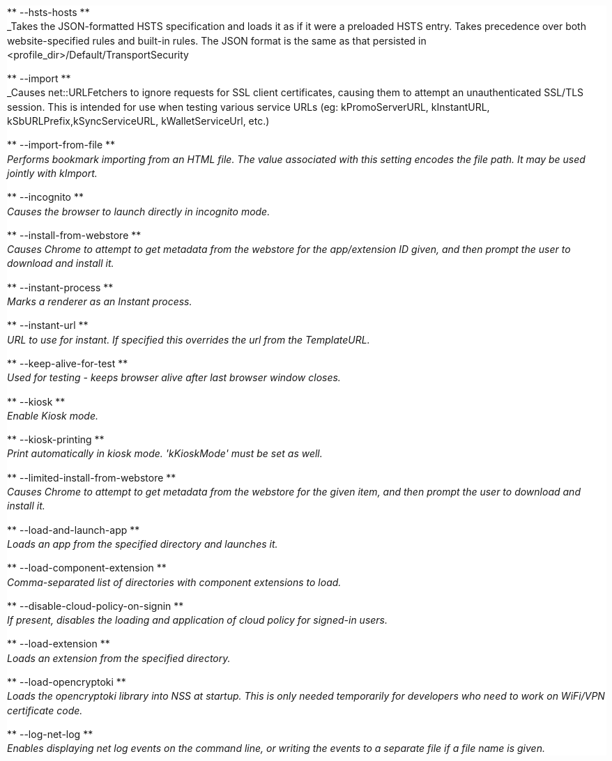 ** --hsts-hosts **  
_Takes the JSON-formatted HSTS specification and loads it as if it were a preloaded HSTS entry. Takes precedence over both website-specified rules and built-in rules. The JSON format is the same as that persisted in <profile_dir>/Default/TransportSecurity

** --import **  
_Causes net::URLFetchers to ignore requests for SSL client certificates, causing them to attempt an unauthenticated SSL/TLS session. This is intended for use when testing various service URLs (eg: kPromoServerURL, kInstantURL, kSbURLPrefix,kSyncServiceURL, kWalletServiceUrl, etc.)

** --import-from-file **  
_Performs bookmark importing from an HTML file. The value associated with this setting encodes the file path. It may be used jointly with kImport._

** --incognito **  
_Causes the browser to launch directly in incognito mode._

** --install-from-webstore **  
_Causes Chrome to attempt to get metadata from the webstore for the app/extension ID given, and then prompt the user to download and install it._

** --instant-process **  
_Marks a renderer as an Instant process._

** --instant-url **  
_URL to use for instant. If specified this overrides the url from the TemplateURL._

** --keep-alive-for-test **  
_Used for testing - keeps browser alive after last browser window closes._

** --kiosk **  
_Enable Kiosk mode._

** --kiosk-printing **  
_Print automatically in kiosk mode. 'kKioskMode' must be set as well._

** --limited-install-from-webstore **  
_Causes Chrome to attempt to get metadata from the webstore for the given item, and then prompt the user to download and install it._

** --load-and-launch-app **  
_Loads an app from the specified directory and launches it._

** --load-component-extension **  
_Comma-separated list of directories with component extensions to load._

** --disable-cloud-policy-on-signin **  
_If present, disables the loading and application of cloud policy for signed-in users._

** --load-extension **  
_Loads an extension from the specified directory._

** --load-opencryptoki **  
_Loads the opencryptoki library into NSS at startup. This is only needed temporarily for developers who need to work on WiFi/VPN certificate code._

** --log-net-log **  
_Enables displaying net log events on the command line, or writing the events to a separate file if a file name is given._
